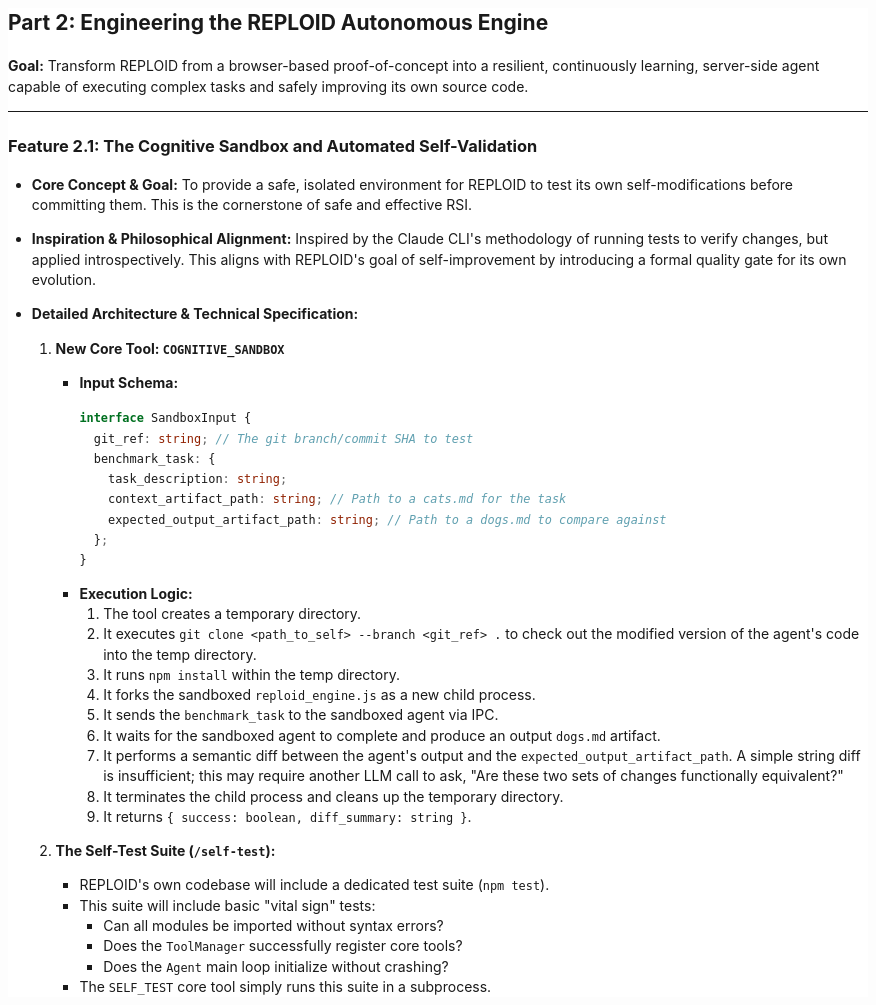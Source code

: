 ## **Part 2: Engineering the REPLOID Autonomous Engine**

**Goal:** Transform REPLOID from a browser-based proof-of-concept into a resilient, continuously learning, server-side agent capable of executing complex tasks and safely improving its own source code.

---

### **Feature 2.1: The Cognitive Sandbox and Automated Self-Validation**

- **Core Concept & Goal:** To provide a safe, isolated environment for REPLOID to test its own self-modifications before committing them. This is the cornerstone of safe and effective RSI.
- **Inspiration & Philosophical Alignment:** Inspired by the Claude CLI's methodology of running tests to verify changes, but applied introspectively. This aligns with REPLOID's goal of self-improvement by introducing a formal quality gate for its own evolution.
- **Detailed Architecture & Technical Specification:**

  1.  **New Core Tool: `COGNITIVE_SANDBOX`**

      - **Input Schema:**
        ```typescript
        interface SandboxInput {
          git_ref: string; // The git branch/commit SHA to test
          benchmark_task: {
            task_description: string;
            context_artifact_path: string; // Path to a cats.md for the task
            expected_output_artifact_path: string; // Path to a dogs.md to compare against
          };
        }
        ```
      - **Execution Logic:**
        1.  The tool creates a temporary directory.
        2.  It executes `git clone <path_to_self> --branch <git_ref> .` to check out the modified version of the agent's code into the temp directory.
        3.  It runs `npm install` within the temp directory.
        4.  It forks the sandboxed `reploid_engine.js` as a new child process.
        5.  It sends the `benchmark_task` to the sandboxed agent via IPC.
        6.  It waits for the sandboxed agent to complete and produce an output `dogs.md` artifact.
        7.  It performs a semantic diff between the agent's output and the `expected_output_artifact_path`. A simple string diff is insufficient; this may require another LLM call to ask, "Are these two sets of changes functionally equivalent?"
        8.  It terminates the child process and cleans up the temporary directory.
        9.  It returns `{ success: boolean, diff_summary: string }`.

  2.  **The Self-Test Suite (`/self-test`):**
      - REPLOID's own codebase will include a dedicated test suite (`npm test`).
      - This suite will include basic "vital sign" tests:
        - Can all modules be imported without syntax errors?
        - Does the `ToolManager` successfully register core tools?
        - Does the `Agent` main loop initialize without crashing?
      - The `SELF_TEST` core tool simply runs this suite in a subprocess.
